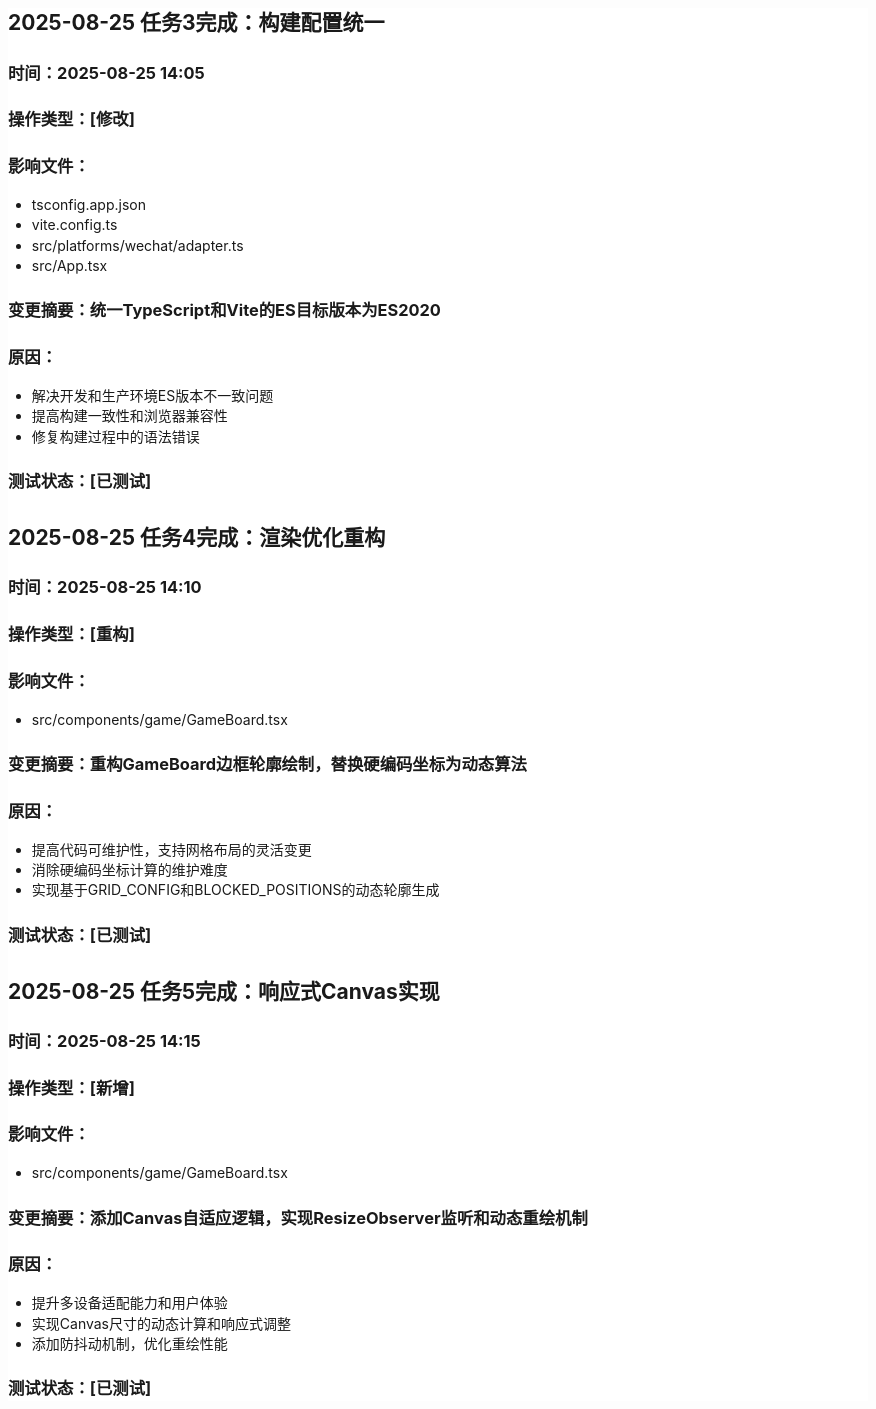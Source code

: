 ## 2025-08-25 任务3完成：构建配置统一

### 时间：2025-08-25 14:05
### 操作类型：[修改]
### 影响文件：
- tsconfig.app.json
- vite.config.ts
- src/platforms/wechat/adapter.ts
- src/App.tsx
### 变更摘要：统一TypeScript和Vite的ES目标版本为ES2020
### 原因：
- 解决开发和生产环境ES版本不一致问题
- 提高构建一致性和浏览器兼容性
- 修复构建过程中的语法错误
### 测试状态：[已测试]

## 2025-08-25 任务4完成：渲染优化重构

### 时间：2025-08-25 14:10
### 操作类型：[重构]
### 影响文件：
- src/components/game/GameBoard.tsx
### 变更摘要：重构GameBoard边框轮廓绘制，替换硬编码坐标为动态算法
### 原因：
- 提高代码可维护性，支持网格布局的灵活变更
- 消除硬编码坐标计算的维护难度
- 实现基于GRID_CONFIG和BLOCKED_POSITIONS的动态轮廓生成
### 测试状态：[已测试]

## 2025-08-25 任务5完成：响应式Canvas实现

### 时间：2025-08-25 14:15
### 操作类型：[新增]
### 影响文件：
- src/components/game/GameBoard.tsx
### 变更摘要：添加Canvas自适应逻辑，实现ResizeObserver监听和动态重绘机制
### 原因：
- 提升多设备适配能力和用户体验
- 实现Canvas尺寸的动态计算和响应式调整
- 添加防抖动机制，优化重绘性能
### 测试状态：[已测试]

